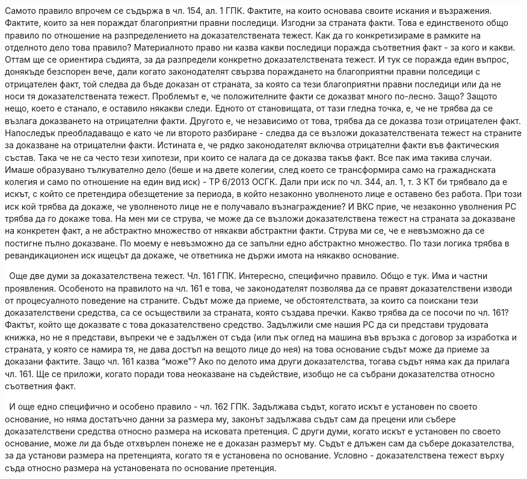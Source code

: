 Самото правило впрочем се съдържа в чл. 154, ал. 1 ГПК. Фактите, на които основава своите искания и възражения. Фактите, които за нея пораждат благоприятни правни последици. Изгодни за страната факти. Това е единственото общо правило по отношение на разпределението на доказателствената тежест. Как да го конкретизираме в рамките на отделното дело това правило? Материалното право ни казва какви последици поражда съответния факт - за кого и какви. Оттам ще се ориентира съдията, за да разпредели конкретно доказателствената тежест. И тук се поражда един въпрос, донякъде безспорен вече, дали когато законодателят свързва пораждането на благоприятни правни полседици с отрицателен факт, той следва да бъде доказан от страната, за която са тези благоприятни правни последици или да не носи тя доказателствената тежест. Проблемът е, че положителните факти се доказват много по-лесно. Защо? Защото нещо, което е станало, е оставило някакви следи. Едното от становищата, от тази гледна точка, е, че не трябва да се възлага доказването на отрицателни факти. Другото е, че независимо от това, трябва да се доказва този отрицателен факт. Напоследък преобладаващо е като че ли второто разбиране - следва да се възложи доказателствената тежест на страните за доказване на отрицателни факти. Истината е, че рядко законодателят включва отрицателни факти във фактическия състав. Така че не са често тези хипотези, при които се налага да се доказва такъв факт. Все пак има такива случаи. Имаше образувано тълкувателно дело (беше и на двете колегии, след което се трансформира само на гражаднската колегия и само по отношение на един вид иск) - ТР 6/2013 ОСГК. Дали при иск по чл. 344, ал. 1, т. 3 КТ би трябвало да е искът, с който се претендира обезщетение за периода, в който незаконно уволненото лице е оставено без работа. При този иск кой трябва да докаже, че уволненото лице не е получавало възнаграждение? И ВКС прие, че незаконно уволнения РС трябва да го докаже това. На мен ми се струва, че може да се възложи доказателствена тежест на страната за доказване на конкретен факт, а не абстрактно множество от някакви абстрактни факти. Струва ми се, че е невъзможно да се постигне пълно доказване. По моему е невъзможно да се запълни едно абстрактно множество. По тази логика трябва в ревандикационен иск ищецът да докаже, че ответника не държи имота на някакво основание.  

` `Още две думи за доказателствена тежест. Чл. 161 ГПК. Интересно, специфично правило. Общо е тук. Има и частни проявления. Особеното на правилото на чл. 161 е това, че законодателят позволява да се правят доказателствени изводи от процесуалното поведение на страните. Съдът може да приеме, че обстоятелствата, за които са поискани тези доказателствени средства, са се осъществили за страната, която създава пречки. Какво трябва да се посочи по чл. 161? Фактът, който ще доказвате с това доказателствено средство. Задължили сме нашия РС да си представи трудовата книжка, но не я представи, въпреки че е задължен от съда (или пък оглед на машина във връзка с договор за изработка и страната, у която се намира тя, не дава достъп на вещото лице до нея) на това основание съдът може да приеме за доказани фактите. Защо чл. 161 казва “може”? Ако по делото има други доказателства, тогава съдът няма как да прилага чл. 161. Ще се приложи, когато поради това неоказване на съдействие, изобщо не са събрани доказателства относно съответния факт.  

` `И още едно специфично и особено правило - чл. 162 ГПК. Задължава съдът, когато искът е установен по своето основание, но няма достатъчно данни за размера му, законът задължава съдът сам да прецени или събере доказателствени средства относно размера на исковата претенция. С други думи, когато искът е установен по своето основание, може ли да бъде отхвърлен понеже не е доказан размерът му. Съдът е длъжен сам да събере доказателства, за да установи размера на претенцията, когато тя е установена по основание. Условно - доказателствена тежест върху съда относно размера на установената по основание претенция.


